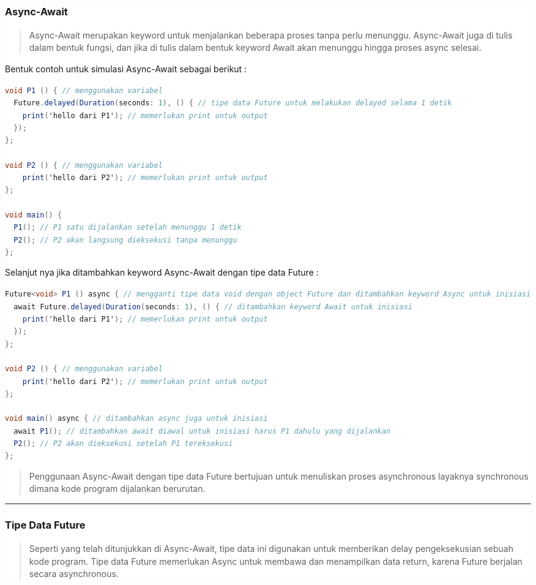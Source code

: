 
### **Async-Await**

>Async-Await merupakan keyword untuk menjalankan beberapa proses tanpa perlu menunggu. Async-Await juga di tulis dalam bentuk fungsi, dan jika di tulis dalam bentuk keyword Await akan menunggu hingga proses async selesai.

Bentuk contoh untuk simulasi Async-Await sebagai berikut :
```cs
void P1 () { // menggunakan variabel
  Future.delayed(Duration(seconds: 1), () { // tipe data Future untuk melakukan delayed selama 1 detik
    print('hello dari P1'); // memerlukan print untuk output
  });
};

void P2 () { // menggunakan variabel
    print('hello dari P2'); // memerlukan print untuk output
};

void main() {
  P1(); // P1 satu dijalankan setelah menunggu 1 detik
  P2(); // P2 akan langsung dieksekusi tanpa menunggu
};
```

Selanjut nya jika ditambahkan keyword Async-Await dengan tipe data Future :
```cs
Future<void> P1 () async { // mengganti tipe data void dengan object Future dan ditambahkan keyword Async untuk inisiasi
  await Future.delayed(Duration(seconds: 1), () { // ditambahkan keyword Await untuk inisiasi
    print('hello dari P1'); // memerlukan print untuk output
  });
};

void P2 () { // menggunakan variabel
    print('hello dari P2'); // memerlukan print untuk output
};

void main() async { // ditambahkan async juga untuk inisiasi
  await P1(); // ditambahkan await diawal untuk inisiasi harus P1 dahulu yang dijalankan
  P2(); // P2 akan dieksekusi setelah P1 tereksekusi
};
```
>Penggunaan Async-Await dengan tipe data Future bertujuan untuk menuliskan proses asynchronous layaknya synchronous dimana kode program dijalankan berurutan.

---

### **Tipe Data Future**

> Seperti yang telah ditunjukkan di Async-Await, tipe data ini digunakan untuk memberikan delay pengeksekusian sebuah kode program. Tipe data Future memerlukan Async untuk membawa dan menampilkan data return, karena Future berjalan secara asynchronous.

